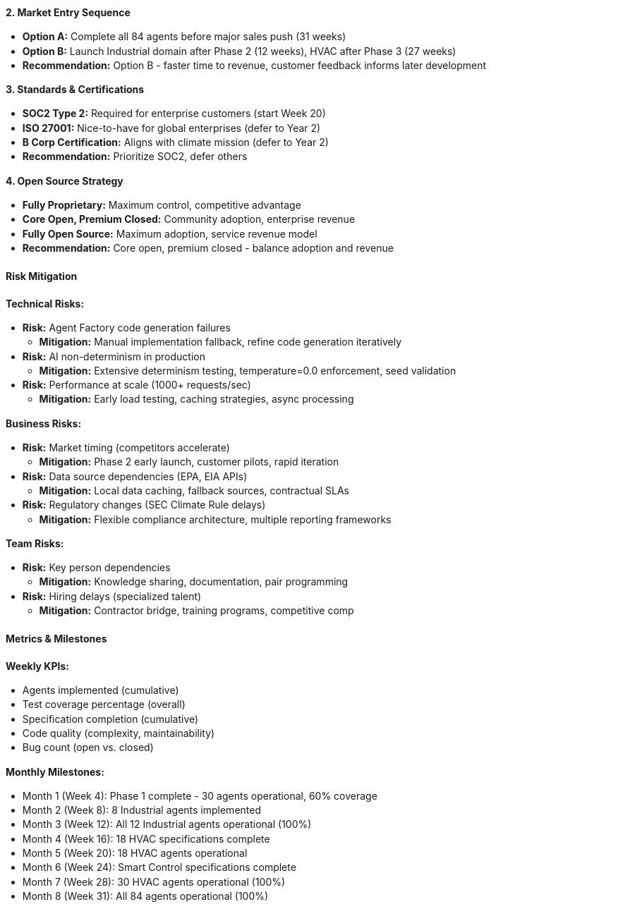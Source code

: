 **2. Market Entry Sequence**
- **Option A:** Complete all 84 agents before major sales push (31 weeks)
- **Option B:** Launch Industrial domain after Phase 2 (12 weeks), HVAC after Phase 3 (27 weeks)
- **Recommendation:** Option B - faster time to revenue, customer feedback informs later development

**3. Standards & Certifications**
- **SOC2 Type 2:** Required for enterprise customers (start Week 20)
- **ISO 27001:** Nice-to-have for global enterprises (defer to Year 2)
- **B Corp Certification:** Aligns with climate mission (defer to Year 2)
- **Recommendation:** Prioritize SOC2, defer others

**4. Open Source Strategy**
- **Fully Proprietary:** Maximum control, competitive advantage
- **Core Open, Premium Closed:** Community adoption, enterprise revenue
- **Fully Open Source:** Maximum adoption, service revenue model
- **Recommendation:** Core open, premium closed - balance adoption and revenue

#### Risk Mitigation

**Technical Risks:**
- **Risk:** Agent Factory code generation failures
  - **Mitigation:** Manual implementation fallback, refine code generation iteratively
- **Risk:** AI non-determinism in production
  - **Mitigation:** Extensive determinism testing, temperature=0.0 enforcement, seed validation
- **Risk:** Performance at scale (1000+ requests/sec)
  - **Mitigation:** Early load testing, caching strategies, async processing

**Business Risks:**
- **Risk:** Market timing (competitors accelerate)
  - **Mitigation:** Phase 2 early launch, customer pilots, rapid iteration
- **Risk:** Data source dependencies (EPA, EIA APIs)
  - **Mitigation:** Local data caching, fallback sources, contractual SLAs
- **Risk:** Regulatory changes (SEC Climate Rule delays)
  - **Mitigation:** Flexible compliance architecture, multiple reporting frameworks

**Team Risks:**
- **Risk:** Key person dependencies
  - **Mitigation:** Knowledge sharing, documentation, pair programming
- **Risk:** Hiring delays (specialized talent)
  - **Mitigation:** Contractor bridge, training programs, competitive comp

#### Metrics & Milestones

**Weekly KPIs:**
- Agents implemented (cumulative)
- Test coverage percentage (overall)
- Specification completion (cumulative)
- Code quality (complexity, maintainability)
- Bug count (open vs. closed)

**Monthly Milestones:**
- Month 1 (Week 4): Phase 1 complete - 30 agents operational, 60% coverage
- Month 2 (Week 8): 8 Industrial agents implemented
- Month 3 (Week 12): All 12 Industrial agents operational (100%)
- Month 4 (Week 16): 18 HVAC specifications complete
- Month 5 (Week 20): 18 HVAC agents operational
- Month 6 (Week 24): Smart Control specifications complete
- Month 7 (Week 28): 30 HVAC agents operational (100%)
- Month 8 (Week 31): All 84 agents operational (100%)
